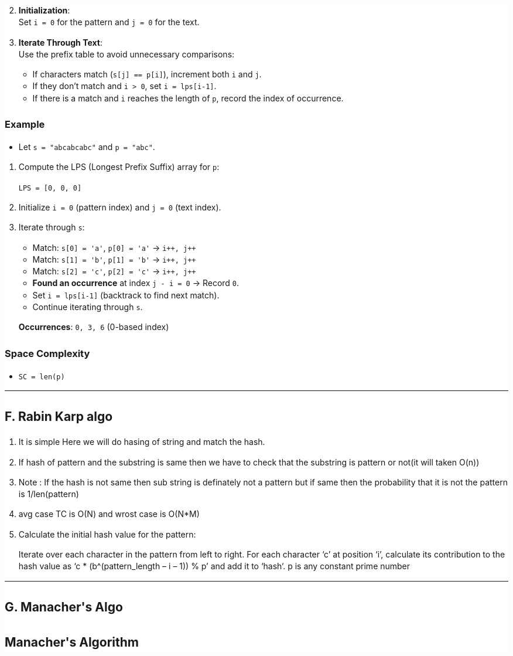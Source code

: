 2. **Initialization**:  
   Set `i = 0` for the pattern and `j = 0` for the text.

3. **Iterate Through Text**:  
   Use the prefix table to avoid unnecessary comparisons:
   - If characters match (`s[j] == p[i]`), increment both `i` and `j`.
   - If they don’t match and `i > 0`, set `i = lps[i-1]`.
   - If there is a match and `i` reaches the length of `p`, record the index of occurrence.

### Example
- Let `s = "abcabcabc"` and `p = "abc"`.

1. Compute the LPS (Longest Prefix Suffix) array for `p`:
   ```
   LPS = [0, 0, 0]
   ```

2. Initialize `i = 0` (pattern index) and `j = 0` (text index).

3. Iterate through `s`:
   - Match: `s[0] = 'a'`, `p[0] = 'a'` → `i++, j++`
   - Match: `s[1] = 'b'`, `p[1] = 'b'` → `i++, j++`
   - Match: `s[2] = 'c'`, `p[2] = 'c'` → `i++, j++`
   - **Found an occurrence** at index `j - i = 0` → Record `0`.
   - Set `i = lps[i-1]` (backtrack to find next match).
   - Continue iterating through `s`.

   **Occurrences**: `0, 3, 6` (0-based index)

### Space Complexity
- `SC = len(p)`

---

## F. Rabin Karp algo

1. It is simple Here we will do hasing of string and match the hash.
2. If hash of pattern and the substring is same then we have to check that the substring is pattern or not(it will taken O(n)) 
3. Note : If the hash is not same then sub string is definately not a pattern but if same then the probability that it is not the pattern is 1/len(pattern)
4. avg case TC is O(N) and wrost case is O(N*M)
5. Calculate the initial hash value for the pattern:

    Iterate over each character in the pattern from left to right.
    For each character ‘c’ at position ‘i’, calculate its contribution to the hash value as ‘c * (b^(pattern_length – i – 1)) % p’ and add it to ‘hash‘. p is any constant prime number 

---

## G. Manacher's Algo 


## Manacher's Algorithm
